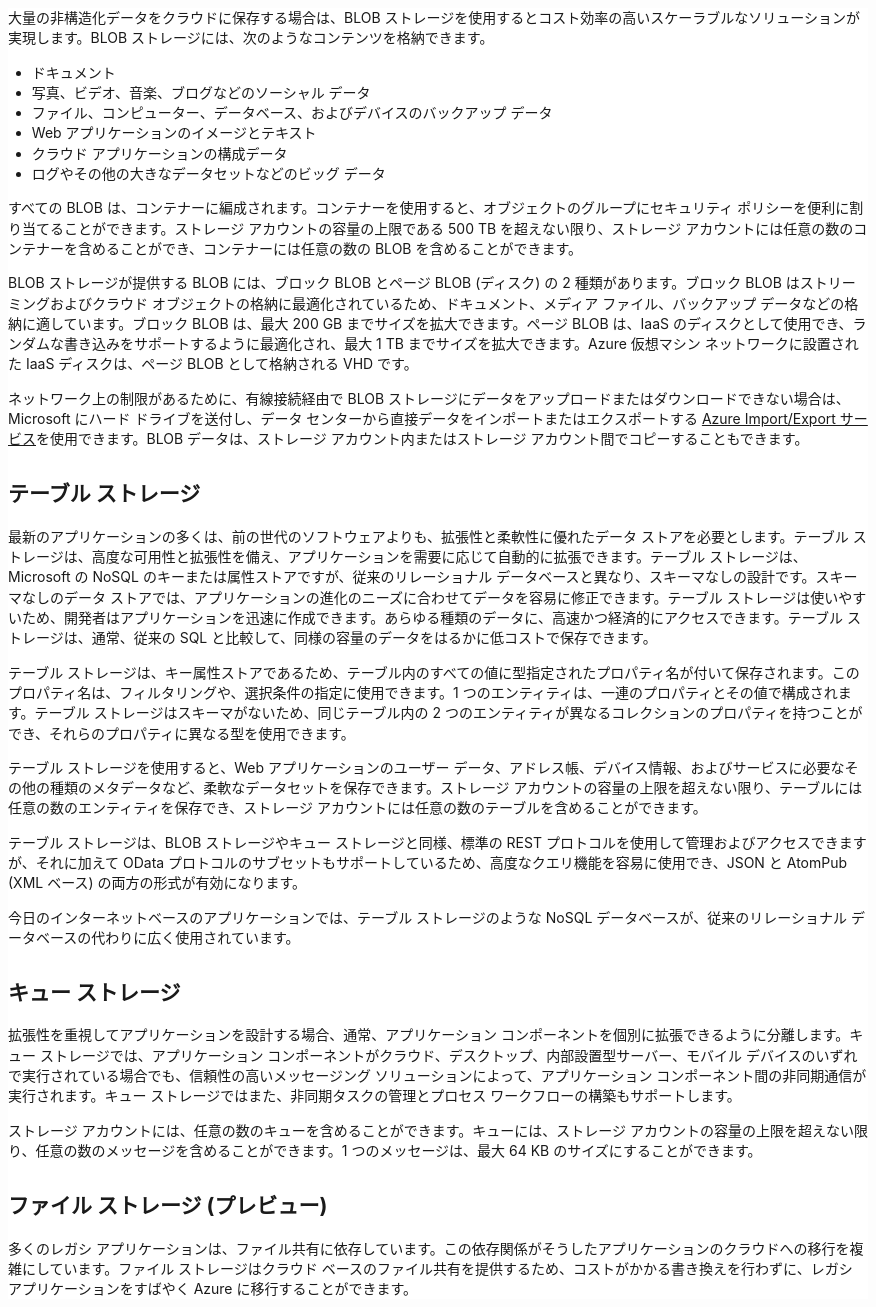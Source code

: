 大量の非構造化データをクラウドに保存する場合は、BLOB ストレージを使用するとコスト効率の高いスケーラブルなソリューションが実現します。BLOB ストレージには、次のようなコンテンツを格納できます。

- ドキュメント 
- 写真、ビデオ、音楽、ブログなどのソーシャル データ
- ファイル、コンピューター、データベース、およびデバイスのバックアップ データ
- Web アプリケーションのイメージとテキスト
- クラウド アプリケーションの構成データ
- ログやその他の大きなデータセットなどのビッグ データ

すべての BLOB は、コンテナーに編成されます。コンテナーを使用すると、オブジェクトのグループにセキュリティ ポリシーを便利に割り当てることができます。ストレージ アカウントの容量の上限である 500 TB を超えない限り、ストレージ アカウントには任意の数のコンテナーを含めることができ、コンテナーには任意の数の BLOB を含めることができます。  

BLOB ストレージが提供する BLOB には、ブロック BLOB とページ BLOB (ディスク) の 2 種類があります。ブロック BLOB はストリーミングおよびクラウド オブジェクトの格納に最適化されているため、ドキュメント、メディア ファイル、バックアップ データなどの格納に適しています。ブロック BLOB は、最大 200 GB までサイズを拡大できます。ページ BLOB は、IaaS のディスクとして使用でき、ランダムな書き込みをサポートするように最適化され、最大 1 TB までサイズを拡大できます。Azure 仮想マシン ネットワークに設置された IaaS ディスクは、ページ BLOB として格納される VHD です。

ネットワーク上の制限があるために、有線接続経由で BLOB ストレージにデータをアップロードまたはダウンロードできない場合は、Microsoft にハード ドライブを送付し、データ センターから直接データをインポートまたはエクスポートする [Azure Import/Export サービス](http://azure.microsoft.com/ja-jp/documentation/articles/storage-import-export-service/)を使用できます。BLOB データは、ストレージ アカウント内またはストレージ アカウント間でコピーすることもできます。 

## テーブル ストレージ ##

最新のアプリケーションの多くは、前の世代のソフトウェアよりも、拡張性と柔軟性に優れたデータ ストアを必要とします。テーブル ストレージは、高度な可用性と拡張性を備え、アプリケーションを需要に応じて自動的に拡張できます。テーブル ストレージは、Microsoft の NoSQL のキーまたは属性ストアですが、従来のリレーショナル データベースと異なり、スキーマなしの設計です。スキーマなしのデータ ストアでは、アプリケーションの進化のニーズに合わせてデータを容易に修正できます。テーブル ストレージは使いやすいため、開発者はアプリケーションを迅速に作成できます。あらゆる種類のデータに、高速かつ経済的にアクセスできます。テーブル ストレージは、通常、従来の SQL と比較して、同様の容量のデータをはるかに低コストで保存できます。

テーブル ストレージは、キー属性ストアであるため、テーブル内のすべての値に型指定されたプロパティ名が付いて保存されます。このプロパティ名は、フィルタリングや、選択条件の指定に使用できます。1 つのエンティティは、一連のプロパティとその値で構成されます。テーブル ストレージはスキーマがないため、同じテーブル内の 2 つのエンティティが異なるコレクションのプロパティを持つことができ、それらのプロパティに異なる型を使用できます。 

テーブル ストレージを使用すると、Web アプリケーションのユーザー データ、アドレス帳、デバイス情報、およびサービスに必要なその他の種類のメタデータなど、柔軟なデータセットを保存できます。ストレージ アカウントの容量の上限を超えない限り、テーブルには任意の数のエンティティを保存でき、ストレージ アカウントには任意の数のテーブルを含めることができます。

テーブル ストレージは、BLOB ストレージやキュー ストレージと同様、標準の REST プロトコルを使用して管理およびアクセスできますが、それに加えて OData プロトコルのサブセットもサポートしているため、高度なクエリ機能を容易に使用でき、JSON と AtomPub (XML ベース) の両方の形式が有効になります。

今日のインターネットベースのアプリケーションでは、テーブル ストレージのような NoSQL データベースが、従来のリレーショナル データベースの代わりに広く使用されています。 

## キュー ストレージ ##

拡張性を重視してアプリケーションを設計する場合、通常、アプリケーション コンポーネントを個別に拡張できるように分離します。キュー ストレージでは、アプリケーション コンポーネントがクラウド、デスクトップ、内部設置型サーバー、モバイル デバイスのいずれで実行されている場合でも、信頼性の高いメッセージング ソリューションによって、アプリケーション コンポーネント間の非同期通信が実行されます。キュー ストレージではまた、非同期タスクの管理とプロセス ワークフローの構築もサポートします。 

ストレージ アカウントには、任意の数のキューを含めることができます。キューには、ストレージ アカウントの容量の上限を超えない限り、任意の数のメッセージを含めることができます。1 つのメッセージは、最大 64 KB のサイズにすることができます。

## ファイル ストレージ (プレビュー) ##

多くのレガシ アプリケーションは、ファイル共有に依存しています。この依存関係がそうしたアプリケーションのクラウドへの移行を複雑にしています。ファイル ストレージはクラウド ベースのファイル共有を提供するため、コストがかかる書き換えを行わずに、レガシ アプリケーションをすばやく Azure に移行することができます。 
